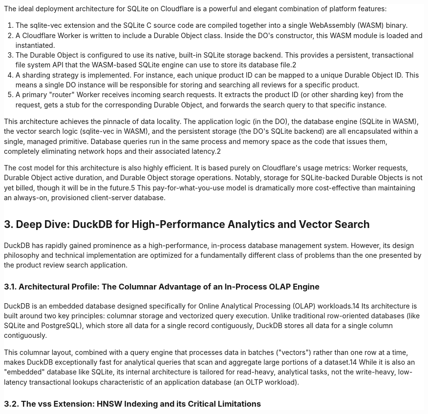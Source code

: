 The ideal deployment architecture for SQLite on Cloudflare is a powerful and elegant combination of platform features:

1. The sqlite-vec extension and the SQLite C source code are compiled together into a single WebAssembly (WASM) binary.  
2. A Cloudflare Worker is written to include a Durable Object class. Inside the DO's constructor, this WASM module is loaded and instantiated.  
3. The Durable Object is configured to use its native, built-in SQLite storage backend. This provides a persistent, transactional file system API that the WASM-based SQLite engine can use to store its database file.2  
4. A sharding strategy is implemented. For instance, each unique product ID can be mapped to a unique Durable Object ID. This means a single DO instance will be responsible for storing and searching all reviews for a specific product.  
5. A primary "router" Worker receives incoming search requests. It extracts the product ID (or other sharding key) from the request, gets a stub for the corresponding Durable Object, and forwards the search query to that specific instance.

This architecture achieves the pinnacle of data locality. The application logic (in the DO), the database engine (SQLite in WASM), the vector search logic (sqlite-vec in WASM), and the persistent storage (the DO's SQLite backend) are all encapsulated within a single, managed primitive. Database queries run in the same process and memory space as the code that issues them, completely eliminating network hops and their associated latency.2

The cost model for this architecture is also highly efficient. It is based purely on Cloudflare's usage metrics: Worker requests, Durable Object active duration, and Durable Object storage operations. Notably, storage for SQLite-backed Durable Objects is not yet billed, though it will be in the future.5 This pay-for-what-you-use model is dramatically more cost-effective than maintaining an always-on, provisioned client-server database.

## **3\. Deep Dive: DuckDB for High-Performance Analytics and Vector Search**

DuckDB has rapidly gained prominence as a high-performance, in-process database management system. However, its design philosophy and technical implementation are optimized for a fundamentally different class of problems than the one presented by the product review search application.

### **3.1. Architectural Profile: The Columnar Advantage of an In-Process OLAP Engine**

DuckDB is an embedded database designed specifically for Online Analytical Processing (OLAP) workloads.14 Its architecture is built around two key principles: columnar storage and vectorized query execution. Unlike traditional row-oriented databases (like SQLite and PostgreSQL), which store all data for a single record contiguously, DuckDB stores all data for a single column contiguously.

This columnar layout, combined with a query engine that processes data in batches ("vectors") rather than one row at a time, makes DuckDB exceptionally fast for analytical queries that scan and aggregate large portions of a dataset.14 While it is also an "embedded" database like SQLite, its internal architecture is tailored for read-heavy, analytical tasks, not the write-heavy, low-latency transactional lookups characteristic of an application database (an OLTP workload).

### **3.2. The vss Extension: HNSW Indexing and its Critical Limitations**
